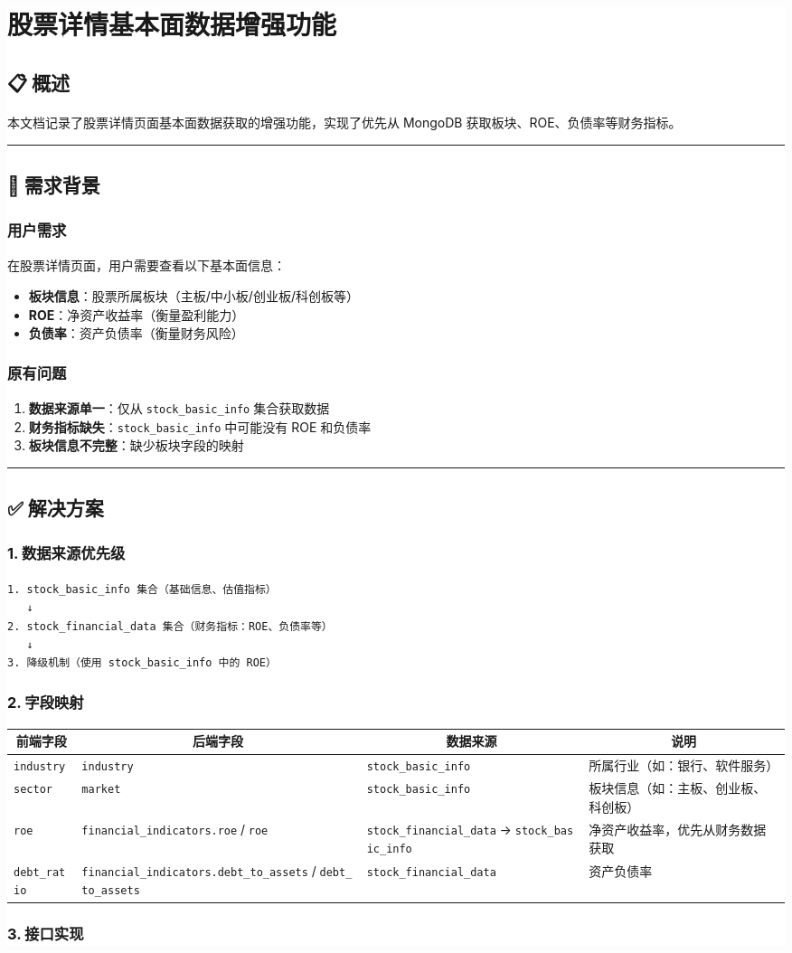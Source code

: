 # 股票详情基本面数据增强功能

## 📋 概述

本文档记录了股票详情页面基本面数据获取的增强功能，实现了优先从 MongoDB 获取板块、ROE、负债率等财务指标。

---

## 🎯 需求背景

### 用户需求

在股票详情页面，用户需要查看以下基本面信息：
- **板块信息**：股票所属板块（主板/中小板/创业板/科创板等）
- **ROE**：净资产收益率（衡量盈利能力）
- **负债率**：资产负债率（衡量财务风险）

### 原有问题

1. **数据来源单一**：仅从 `stock_basic_info` 集合获取数据
2. **财务指标缺失**：`stock_basic_info` 中可能没有 ROE 和负债率
3. **板块信息不完整**：缺少板块字段的映射

---

## ✅ 解决方案

### 1. 数据来源优先级

```
1. stock_basic_info 集合（基础信息、估值指标）
   ↓
2. stock_financial_data 集合（财务指标：ROE、负债率等）
   ↓
3. 降级机制（使用 stock_basic_info 中的 ROE）
```

### 2. 字段映射

| 前端字段 | 后端字段 | 数据来源 | 说明 |
|---------|---------|---------|------|
| `industry` | `industry` | `stock_basic_info` | 所属行业（如：银行、软件服务） |
| `sector` | `market` | `stock_basic_info` | 板块信息（如：主板、创业板、科创板） |
| `roe` | `financial_indicators.roe` / `roe` | `stock_financial_data` → `stock_basic_info` | 净资产收益率，优先从财务数据获取 |
| `debt_ratio` | `financial_indicators.debt_to_assets` / `debt_to_assets` | `stock_financial_data` | 资产负债率 |

### 3. 接口实现
